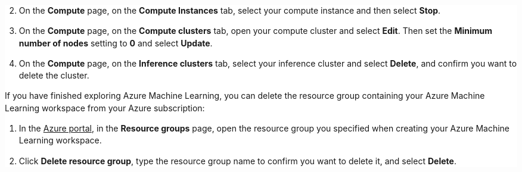 2.  On the **Compute** page, on the **Compute Instances** tab, select your compute instance and then select **Stop**.

3.  On the **Compute** page, on the **Compute clusters** tab, open your compute cluster and select **Edit**. Then set the **Minimum number of nodes** setting to **0** and select **Update**.

4.  On the **Compute** page, on the **Inference clusters** tab, select your inference cluster and select **Delete**, and confirm you want to delete the cluster.

If you have finished exploring Azure Machine Learning, you can delete the resource group containing your Azure Machine Learning workspace from your Azure subscription:

1.  In the [Azure portal](https://portal.azure.com/), in the **Resource groups** page, open the resource group you specified when creating your Azure Machine Learning workspace.

2.  Click **Delete resource group**, type the resource group name to confirm you want to delete it, and select **Delete**.
